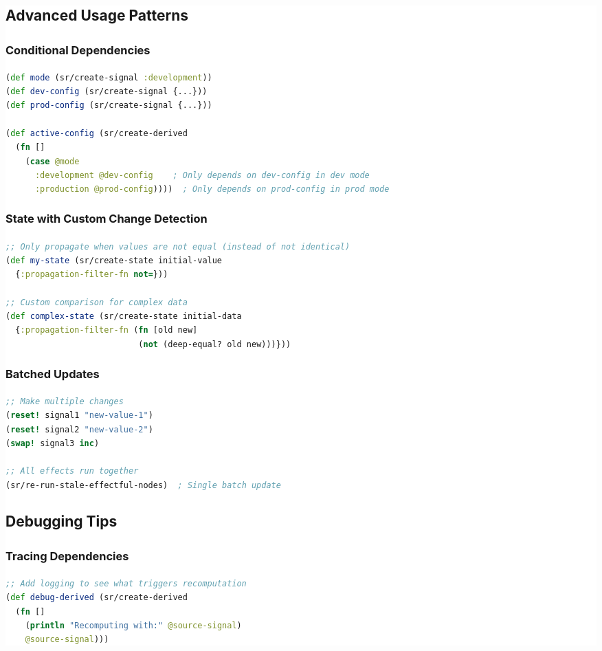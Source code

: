 ## Advanced Usage Patterns

### Conditional Dependencies

```clojure
(def mode (sr/create-signal :development))
(def dev-config (sr/create-signal {...}))
(def prod-config (sr/create-signal {...}))

(def active-config (sr/create-derived
  (fn []
    (case @mode
      :development @dev-config    ; Only depends on dev-config in dev mode
      :production @prod-config))))  ; Only depends on prod-config in prod mode
```

### State with Custom Change Detection

```clojure
;; Only propagate when values are not equal (instead of not identical)
(def my-state (sr/create-state initial-value 
  {:propagation-filter-fn not=}))

;; Custom comparison for complex data
(def complex-state (sr/create-state initial-data
  {:propagation-filter-fn (fn [old new] 
                           (not (deep-equal? old new)))}))
```

### Batched Updates

```clojure
;; Make multiple changes
(reset! signal1 "new-value-1")
(reset! signal2 "new-value-2") 
(swap! signal3 inc)

;; All effects run together
(sr/re-run-stale-effectful-nodes)  ; Single batch update
```

## Debugging Tips

### Tracing Dependencies

```clojure
;; Add logging to see what triggers recomputation
(def debug-derived (sr/create-derived
  (fn []
    (println "Recomputing with:" @source-signal)
    @source-signal)))
```
